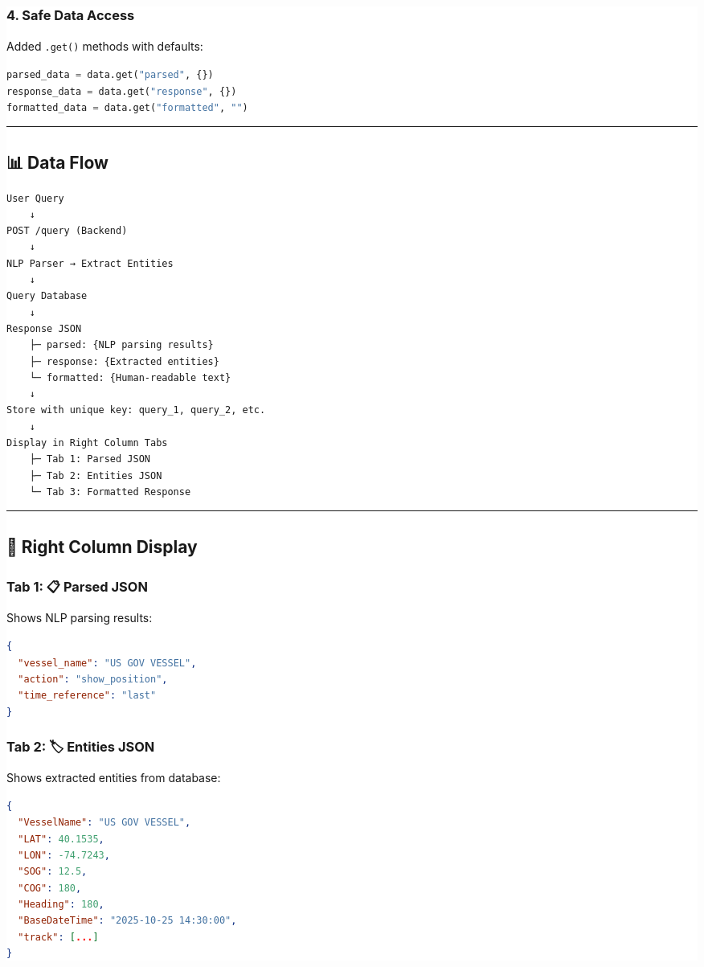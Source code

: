 ### 4. Safe Data Access
Added `.get()` methods with defaults:
```python
parsed_data = data.get("parsed", {})
response_data = data.get("response", {})
formatted_data = data.get("formatted", "")
```

---

## 📊 Data Flow

```
User Query
    ↓
POST /query (Backend)
    ↓
NLP Parser → Extract Entities
    ↓
Query Database
    ↓
Response JSON
    ├─ parsed: {NLP parsing results}
    ├─ response: {Extracted entities}
    └─ formatted: {Human-readable text}
    ↓
Store with unique key: query_1, query_2, etc.
    ↓
Display in Right Column Tabs
    ├─ Tab 1: Parsed JSON
    ├─ Tab 2: Entities JSON
    └─ Tab 3: Formatted Response
```

---

## 🎨 Right Column Display

### Tab 1: 📋 Parsed JSON
Shows NLP parsing results:
```json
{
  "vessel_name": "US GOV VESSEL",
  "action": "show_position",
  "time_reference": "last"
}
```

### Tab 2: 🏷️ Entities JSON
Shows extracted entities from database:
```json
{
  "VesselName": "US GOV VESSEL",
  "LAT": 40.1535,
  "LON": -74.7243,
  "SOG": 12.5,
  "COG": 180,
  "Heading": 180,
  "BaseDateTime": "2025-10-25 14:30:00",
  "track": [...]
}
```
